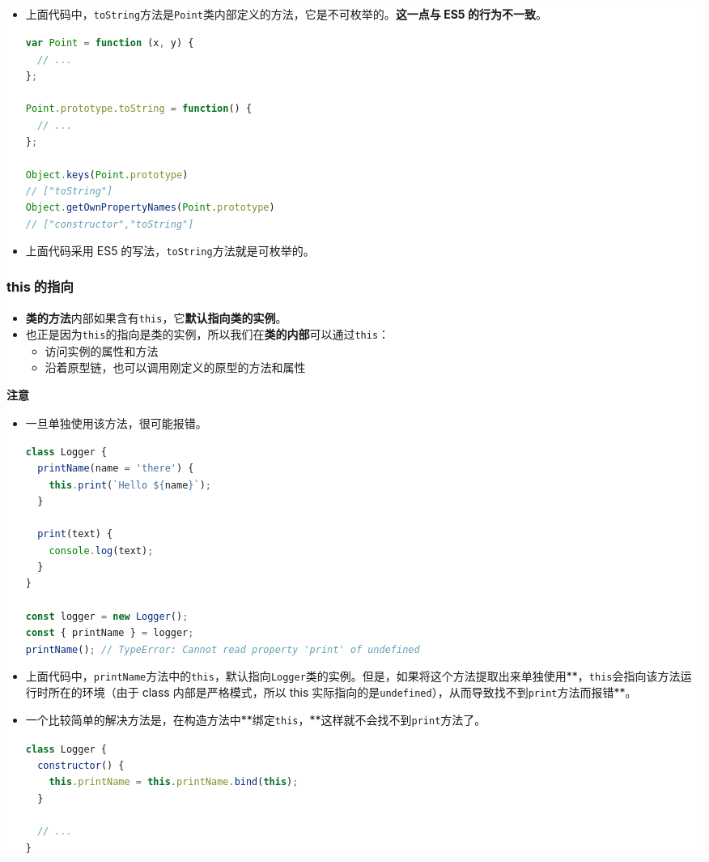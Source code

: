 + 上面代码中，`toString`方法是`Point`类内部定义的方法，它是不可枚举的。**这一点与 ES5 的行为不一致**。

  ```javascript
  var Point = function (x, y) {
    // ...
  };
  
  Point.prototype.toString = function() {
    // ...
  };
  
  Object.keys(Point.prototype)
  // ["toString"]
  Object.getOwnPropertyNames(Point.prototype)
  // ["constructor","toString"]
  ```

+ 上面代码采用 ES5 的写法，`toString`方法就是可枚举的。

### this 的指向

- **类的方法**内部如果含有`this`，它**默认指向类的实例**。
- 也正是因为`this`的指向是类的实例，所以我们在**类的内部**可以通过`this`：
  - 访问实例的属性和方法
  - 沿着原型链，也可以调用刚定义的原型的方法和属性

**注意**

- 一旦单独使用该方法，很可能报错。

  ```javascript
  class Logger {
    printName(name = 'there') {
      this.print(`Hello ${name}`);
    }
  
    print(text) {
      console.log(text);
    }
  }
  
  const logger = new Logger();
  const { printName } = logger;
  printName(); // TypeError: Cannot read property 'print' of undefined
  ```

- 上面代码中，`printName`方法中的`this`，默认指向`Logger`类的实例。但是，如果将这个方法提取出来单独使用**，`this`会指向该方法运行时所在的环境（由于 class 内部是严格模式，所以 this 实际指向的是`undefined`），从而导致找不到`print`方法而报错**。

- 一个比较简单的解决方法是，在构造方法中**绑定`this`，**这样就不会找不到`print`方法了。

  ```javascript
  class Logger {
    constructor() {
      this.printName = this.printName.bind(this);
    }
  
    // ...
  }
  ```
